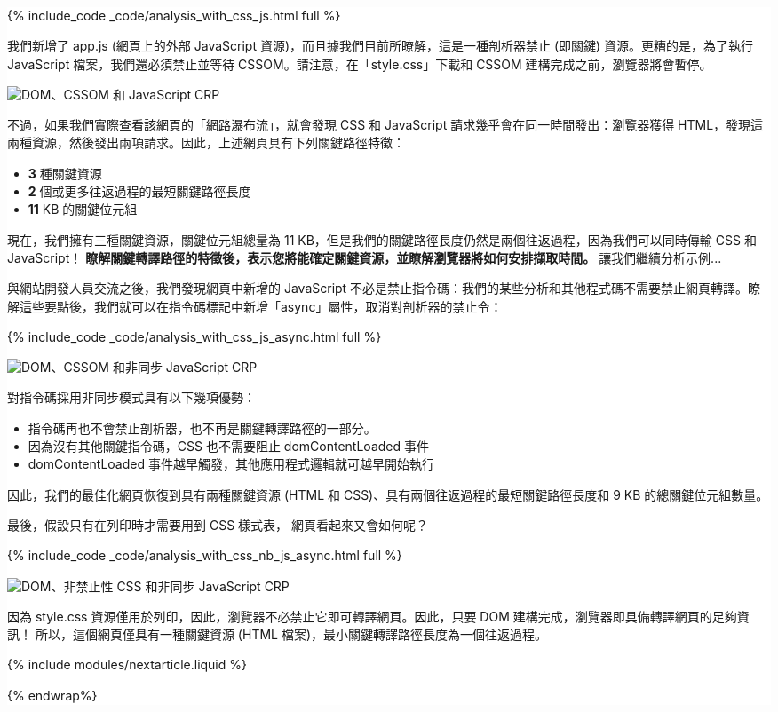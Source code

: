 {% include_code _code/analysis_with_css_js.html full %}

我們新增了 app.js (網頁上的外部 JavaScript 資源)，而且據我們目前所瞭解，這是一種剖析器禁止 (即關鍵) 資源。更糟的是，為了執行 JavaScript 檔案，我們還必須禁止並等待 CSSOM。請注意，在「style.css」下載和 CSSOM 建構完成之前，瀏覽器將會暫停。

<img src="images/analysis-dom-css-js.png" alt="DOM、CSSOM 和 JavaScript CRP " class="center">

不過，如果我們實際查看該網頁的「網路瀑布流」，就會發現 CSS 和 JavaScript 請求幾乎會在同一時間發出：瀏覽器獲得 HTML，發現這兩種資源，然後發出兩項請求。因此，上述網頁具有下列關鍵路徑特徵：

* **3** 種關鍵資源
* **2** 個或更多往返過程的最短關鍵路徑長度
* **11** KB 的關鍵位元組

現在，我們擁有三種關鍵資源，關鍵位元組總量為 11 KB，但是我們的關鍵路徑長度仍然是兩個往返過程，因為我們可以同時傳輸 CSS 和 JavaScript！ **瞭解關鍵轉譯路徑的特徵後，表示您將能確定關鍵資源，並瞭解瀏覽器將如何安排擷取時間。** 讓我們繼續分析示例...

與網站開發人員交流之後，我們發現網頁中新增的 JavaScript 不必是禁止指令碼：我們的某些分析和其他程式碼不需要禁止網頁轉譯。瞭解這些要點後，我們就可以在指令碼標記中新增「async」屬性，取消對剖析器的禁止令：

{% include_code _code/analysis_with_css_js_async.html full %}

<img src="images/analysis-dom-css-js-async.png" alt="DOM、CSSOM 和非同步 JavaScript CRP" class="center">

對指令碼採用非同步模式具有以下幾項優勢：

* 指令碼再也不會禁止剖析器，也不再是關鍵轉譯路徑的一部分。
* 因為沒有其他關鍵指令碼，CSS 也不需要阻止 domContentLoaded 事件
* domContentLoaded 事件越早觸發，其他應用程式邏輯就可越早開始執行

因此，我們的最佳化網頁恢復到具有兩種關鍵資源 (HTML 和 CSS)、具有兩個往返過程的最短關鍵路徑長度和 9 KB 的總關鍵位元組數量。

最後，假設只有在列印時才需要用到 CSS 樣式表， 網頁看起來又會如何呢？

{% include_code _code/analysis_with_css_nb_js_async.html full %}

<img src="images/analysis-dom-css-nb-js-async.png" alt="DOM、非禁止性 CSS 和非同步 JavaScript CRP" class="center">

因為 style.css 資源僅用於列印，因此，瀏覽器不必禁止它即可轉譯網頁。因此，只要 DOM 建構完成，瀏覽器即具備轉譯網頁的足夠資訊！ 所以，這個網頁僅具有一種關鍵資源 (HTML 檔案)，最小關鍵轉譯路徑長度為一個往返過程。

{% include modules/nextarticle.liquid %}

{% endwrap%}

